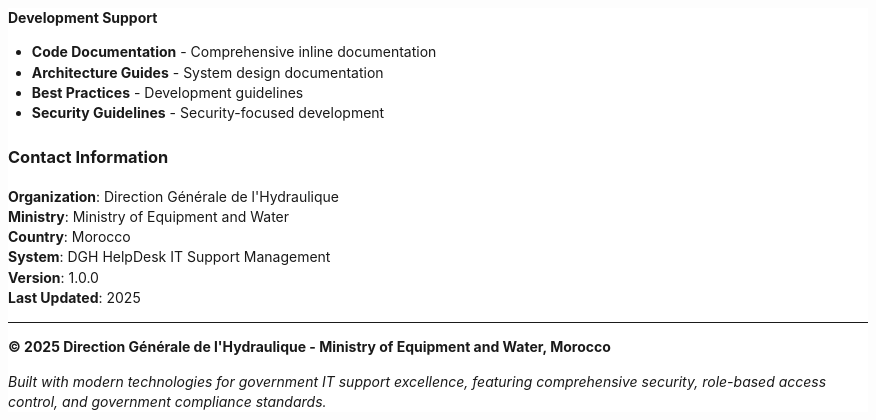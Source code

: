 **Development Support**
- **Code Documentation** - Comprehensive inline documentation
- **Architecture Guides** - System design documentation
- **Best Practices** - Development guidelines
- **Security Guidelines** - Security-focused development

### **Contact Information**

**Organization**: Direction Générale de l'Hydraulique  
**Ministry**: Ministry of Equipment and Water  
**Country**: Morocco  
**System**: DGH HelpDesk IT Support Management  
**Version**: 1.0.0  
**Last Updated**: 2025

---

**© 2025 Direction Générale de l'Hydraulique - Ministry of Equipment and Water, Morocco**

*Built with modern technologies for government IT support excellence, featuring comprehensive security, role-based access control, and government compliance standards.*

